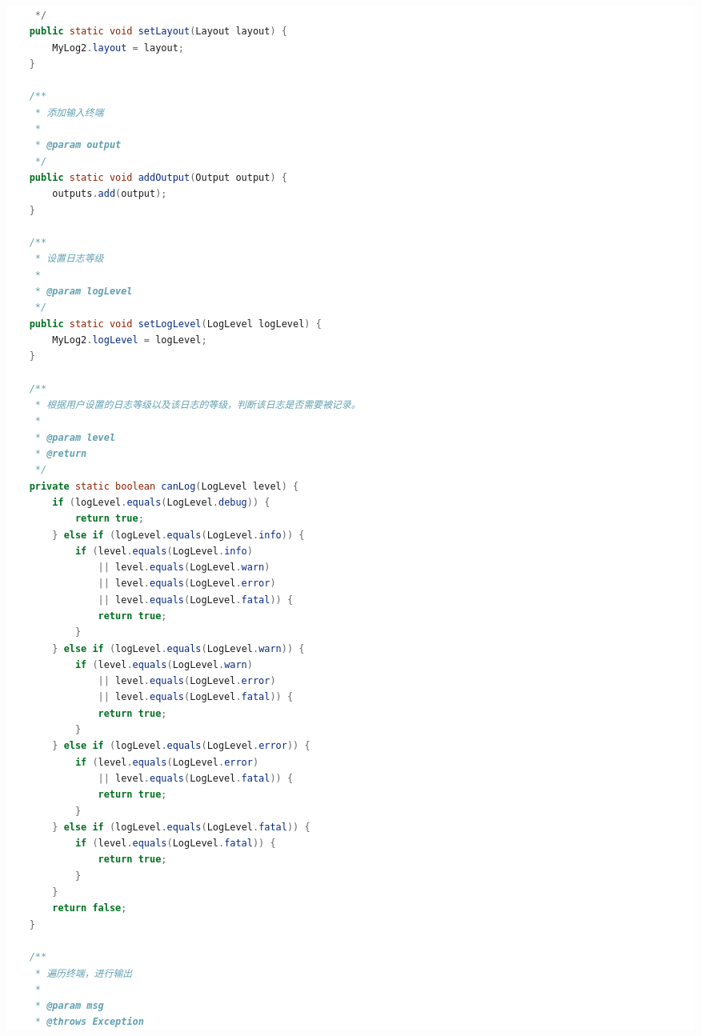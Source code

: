 ```java
	 */
	public static void setLayout(Layout layout) {
		MyLog2.layout = layout;
	}

	/**
	 * 添加输入终端
	 *
	 * @param output
	 */
	public static void addOutput(Output output) {
		outputs.add(output);
	}

	/**
	 * 设置日志等级
	 *
	 * @param logLevel
	 */
	public static void setLogLevel(LogLevel logLevel) {
		MyLog2.logLevel = logLevel;
	}

	/**
	 * 根据用户设置的日志等级以及该日志的等级，判断该日志是否需要被记录。
	 *
	 * @param level
	 * @return
	 */
	private static boolean canLog(LogLevel level) {
		if (logLevel.equals(LogLevel.debug)) {
			return true;
		} else if (logLevel.equals(LogLevel.info)) {
			if (level.equals(LogLevel.info)
				|| level.equals(LogLevel.warn)
				|| level.equals(LogLevel.error)
				|| level.equals(LogLevel.fatal)) {
				return true;
			}
		} else if (logLevel.equals(LogLevel.warn)) {
			if (level.equals(LogLevel.warn)
				|| level.equals(LogLevel.error)
				|| level.equals(LogLevel.fatal)) {
				return true;
			}
		} else if (logLevel.equals(LogLevel.error)) {
			if (level.equals(LogLevel.error)
				|| level.equals(LogLevel.fatal)) {
				return true;
			}
		} else if (logLevel.equals(LogLevel.fatal)) {
			if (level.equals(LogLevel.fatal)) {
				return true;
			}
		}
		return false;
	}

	/**
	 * 遍历终端，进行输出
	 *
	 * @param msg
	 * @throws Exception
```